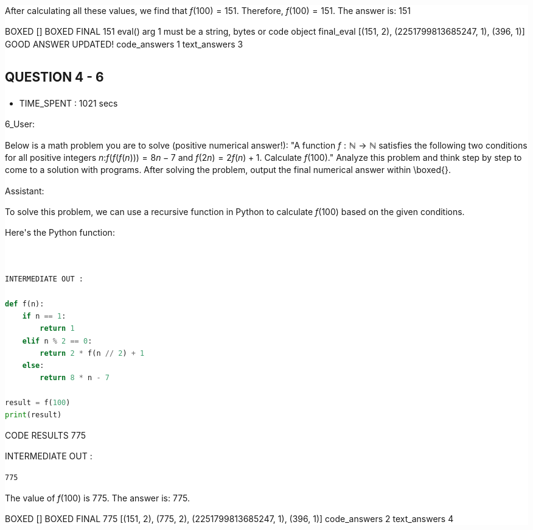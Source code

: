 After calculating all these values, we find that $f(100) = 151$.
Therefore, $f(100) = 151$. The answer is: $151$

BOXED []
BOXED FINAL 151
eval() arg 1 must be a string, bytes or code object final_eval
[(151, 2), (2251799813685247, 1), (396, 1)]
GOOD ANSWER UPDATED!
code_answers 1 text_answers 3



## QUESTION 4 - 6 
- TIME_SPENT : 1021 secs

6_User:

Below is a math problem you are to solve (positive numerical answer!):
"A function $f: \mathbb N \to \mathbb N$ satisfies the following two conditions for all positive integers $n$:$f(f(f(n)))=8n-7$ and $f(2n)=2f(n)+1$. Calculate $f(100)$."
Analyze this problem and think step by step to come to a solution with programs. After solving the problem, output the final numerical answer within \boxed{}.

Assistant:


To solve this problem, we can use a recursive function in Python to calculate $f(100)$ based on the given conditions.

Here's the Python function:

```python


INTERMEDIATE OUT :

def f(n):
    if n == 1:
        return 1
    elif n % 2 == 0:
        return 2 * f(n // 2) + 1
    else:
        return 8 * n - 7

result = f(100)
print(result)
```

CODE RESULTS 775

INTERMEDIATE OUT :
```output
775
```
The value of $f(100)$ is $775$. The answer is: $775$.

BOXED []
BOXED FINAL 775
[(151, 2), (775, 2), (2251799813685247, 1), (396, 1)]
code_answers 2 text_answers 4
